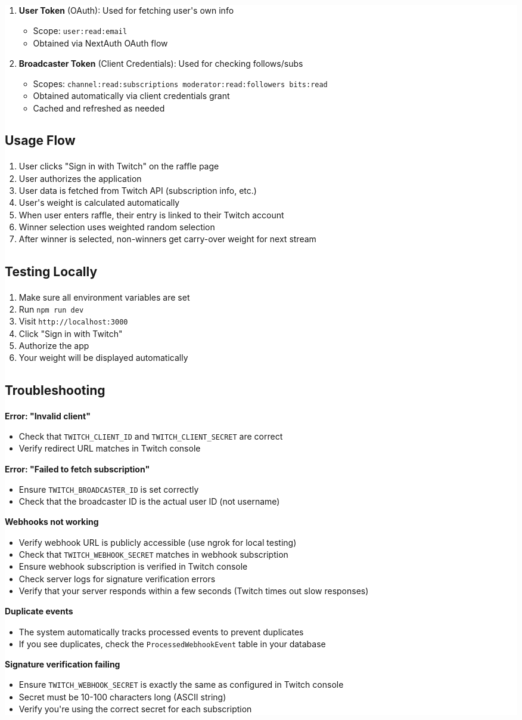 1. **User Token** (OAuth): Used for fetching user's own info
   - Scope: `user:read:email`
   - Obtained via NextAuth OAuth flow

2. **Broadcaster Token** (Client Credentials): Used for checking follows/subs
   - Scopes: `channel:read:subscriptions moderator:read:followers bits:read`
   - Obtained automatically via client credentials grant
   - Cached and refreshed as needed

## Usage Flow

1. User clicks "Sign in with Twitch" on the raffle page
2. User authorizes the application
3. User data is fetched from Twitch API (subscription info, etc.)
4. User's weight is calculated automatically
5. When user enters raffle, their entry is linked to their Twitch account
6. Winner selection uses weighted random selection
7. After winner is selected, non-winners get carry-over weight for next stream

## Testing Locally

1. Make sure all environment variables are set
2. Run `npm run dev`
3. Visit `http://localhost:3000`
4. Click "Sign in with Twitch"
5. Authorize the app
6. Your weight will be displayed automatically

## Troubleshooting

**Error: "Invalid client"**
- Check that `TWITCH_CLIENT_ID` and `TWITCH_CLIENT_SECRET` are correct
- Verify redirect URL matches in Twitch console

**Error: "Failed to fetch subscription"**
- Ensure `TWITCH_BROADCASTER_ID` is set correctly
- Check that the broadcaster ID is the actual user ID (not username)

**Webhooks not working**
- Verify webhook URL is publicly accessible (use ngrok for local testing)
- Check that `TWITCH_WEBHOOK_SECRET` matches in webhook subscription
- Ensure webhook subscription is verified in Twitch console
- Check server logs for signature verification errors
- Verify that your server responds within a few seconds (Twitch times out slow responses)

**Duplicate events**
- The system automatically tracks processed events to prevent duplicates
- If you see duplicates, check the `ProcessedWebhookEvent` table in your database

**Signature verification failing**
- Ensure `TWITCH_WEBHOOK_SECRET` is exactly the same as configured in Twitch console
- Secret must be 10-100 characters long (ASCII string)
- Verify you're using the correct secret for each subscription

